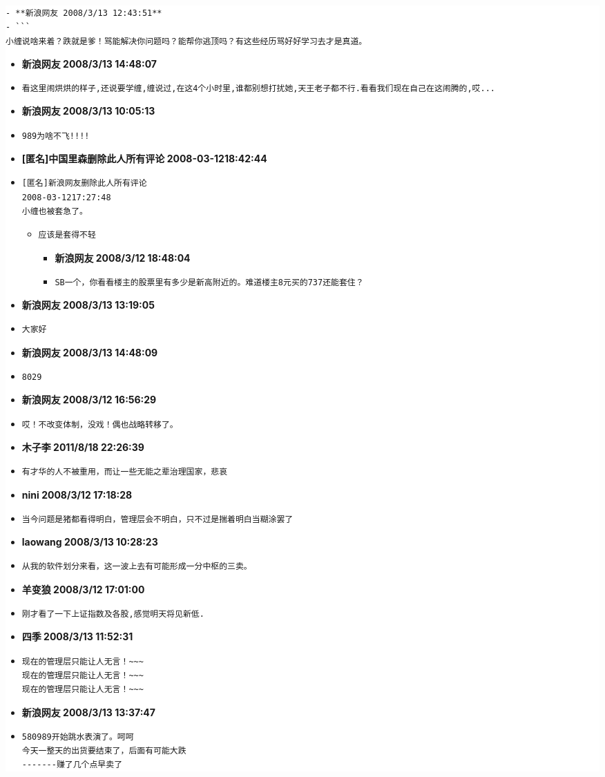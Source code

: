   ```
- **新浪网友 2008/3/13 12:43:51**
- ```
  小缠说啥来着？跌就是爹！骂能解决你问题吗？能帮你逃顶吗？有这些经历骂好好学习去才是真道。
  ```
- **新浪网友 2008/3/13 14:48:07**
- ```
  看这里闹烘烘的样子,还说要学缠,缠说过,在这4个小时里,谁都别想打扰她,天王老子都不行.看看我们现在自己在这闹腾的,哎...
  ```
- **新浪网友 2008/3/13 10:05:13**
- ```
  989为啥不飞!!!!
  ```
- **[匿名]中国里森删除此人所有评论 2008-03-1218:42:44**
- ```
  [匿名]新浪网友删除此人所有评论
  2008-03-1217:27:48
  小缠也被套急了。
  ```
   - ```
     应该是套得不轻
     ```
      - **新浪网友 2008/3/12 18:48:04**
      - ```
        SB一个，你看看楼主的股票里有多少是新高附近的。难道楼主8元买的737还能套住？
        ```
- **新浪网友 2008/3/13 13:19:05**
- ```
  大家好
  ```
- **新浪网友 2008/3/13 14:48:09**
- ```
  8029
  ```
- **新浪网友 2008/3/12 16:56:29**
- ```
  哎！不改变体制，没戏！偶也战略转移了。
  ```
- **木子李 2011/8/18 22:26:39**
- ```
  有才华的人不被重用，而让一些无能之辈治理国家，悲哀
  ```
- **nini 2008/3/12 17:18:28**
- ```
  当今问题是猪都看得明白，管理层会不明白，只不过是揣着明白当糊涂罢了
  ```
- **laowang 2008/3/13 10:28:23**
- ```
  从我的软件划分来看，这一波上去有可能形成一分中枢的三卖。
  ```
- **羊变狼 2008/3/12 17:01:00**
- ```
  刚才看了一下上证指数及各股,感觉明天将见新低.
  ```
- **四季 2008/3/13 11:52:31**
- ```
  现在的管理层只能让人无言！~~~
  现在的管理层只能让人无言！~~~
  现在的管理层只能让人无言！~~~
  ```
- **新浪网友 2008/3/13 13:37:47**
- ```
  580989开始跳水表演了。呵呵
  今天一整天的出货要结束了，后面有可能大跌
  -------赚了几个点早卖了
  ```
